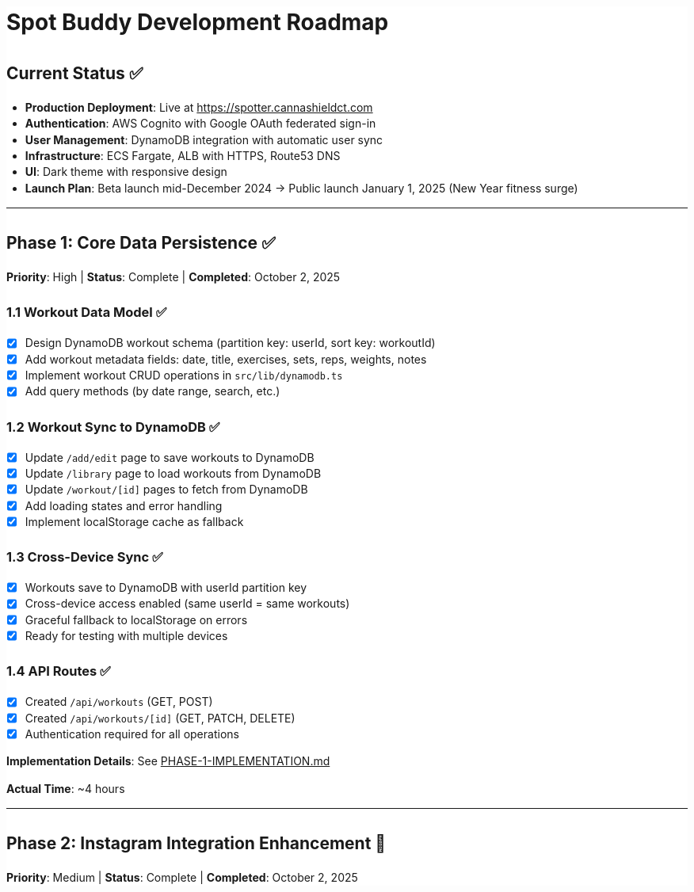 # Spot Buddy Development Roadmap

## Current Status ✅
- **Production Deployment**: Live at https://spotter.cannashieldct.com
- **Authentication**: AWS Cognito with Google OAuth federated sign-in
- **User Management**: DynamoDB integration with automatic user sync
- **Infrastructure**: ECS Fargate, ALB with HTTPS, Route53 DNS
- **UI**: Dark theme with responsive design
- **Launch Plan**: Beta launch mid-December 2024 → Public launch January 1, 2025 (New Year fitness surge)

---

## Phase 1: Core Data Persistence ✅
**Priority**: High | **Status**: Complete | **Completed**: October 2, 2025

### 1.1 Workout Data Model ✅
- [x] Design DynamoDB workout schema (partition key: userId, sort key: workoutId)
- [x] Add workout metadata fields: date, title, exercises, sets, reps, weights, notes
- [x] Implement workout CRUD operations in `src/lib/dynamodb.ts`
- [x] Add query methods (by date range, search, etc.)

### 1.2 Workout Sync to DynamoDB ✅
- [x] Update `/add/edit` page to save workouts to DynamoDB
- [x] Update `/library` page to load workouts from DynamoDB
- [x] Update `/workout/[id]` pages to fetch from DynamoDB
- [x] Add loading states and error handling
- [x] Implement localStorage cache as fallback

### 1.3 Cross-Device Sync ✅
- [x] Workouts save to DynamoDB with userId partition key
- [x] Cross-device access enabled (same userId = same workouts)
- [x] Graceful fallback to localStorage on errors
- [x] Ready for testing with multiple devices

### 1.4 API Routes ✅
- [x] Created `/api/workouts` (GET, POST)
- [x] Created `/api/workouts/[id]` (GET, PATCH, DELETE)
- [x] Authentication required for all operations

**Implementation Details**: See [PHASE-1-IMPLEMENTATION.md](PHASE-1-IMPLEMENTATION.md)

**Actual Time**: ~4 hours

---

## Phase 2: Instagram Integration Enhancement 📸
**Priority**: Medium | **Status**: Complete | **Completed**: October 2, 2025

